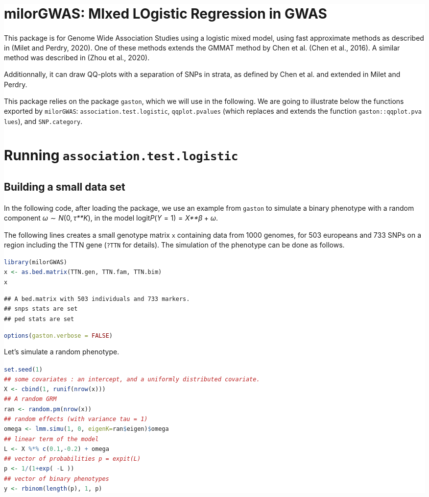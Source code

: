 # milorGWAS: MIxed LOgistic Regression in GWAS

This package is for Genome Wide Association Studies using a logistic
mixed model, using fast approximate methods as described in (Milet and
Perdry, 2020). One of these methods extends the GMMAT method by Chen et
al. (Chen et al., 2016). A similar method was described in (Zhou et al.,
2020).

Additionnally, it can draw QQ-plots with a separation of SNPs in strata,
as defined by Chen et al. and extended in Milet and Perdry.

This package relies on the package `gaston`, which we will use in the
following. We are going to illustrate below the functions exported by
`milorGWAS`: `association.test.logistic`, `qqplot.pvalues` (which
replaces and extends the function `gaston::qqplot.pvalues`), and
`SNP.category`.

Running `association.test.logistic`
===================================

Building a small data set
-------------------------

In the following code, after loading the package, we use an example from
`gaston` to simulate a binary phenotype with a random component
*ω* ∼ *N*(0, *τ**K*), in the model
logit*P*(*Y* = 1) = *X**β* + *ω*.

The following lines creates a small genotype matrix `x` containing data
from 1000 genomes, for 503 europeans and 733 SNPs on a region including
the TTN gene (`?TTN` for details). The simulation of the phenotype can
be done as follows.

``` r
library(milorGWAS)
x <- as.bed.matrix(TTN.gen, TTN.fam, TTN.bim)
x
```

    ## A bed.matrix with 503 individuals and 733 markers.
    ## snps stats are set
    ## ped stats are set

``` r
options(gaston.verbose = FALSE)
```

Let’s simulate a random phenotype.

``` r
set.seed(1)
## some covariates : an intercept, and a uniformly distributed covariate.
X <- cbind(1, runif(nrow(x)))
## A random GRM
ran <- random.pm(nrow(x))
## random effects (with variance tau = 1)
omega <- lmm.simu(1, 0, eigenK=ran$eigen)$omega
## linear term of the model
L <- X %*% c(0.1,-0.2) + omega
## vector of probabilities p = expit(L)
p <- 1/(1+exp( -L ))
## vector of binary phenotypes
y <- rbinom(length(p), 1, p)
```
